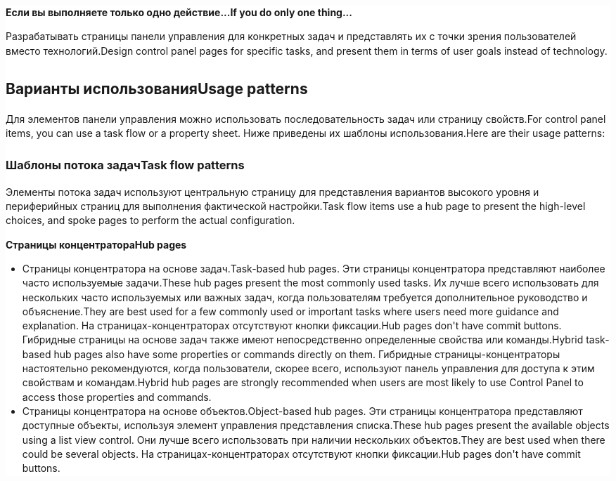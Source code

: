 <span data-ttu-id="0d8e1-179">**Если вы выполняете только одно действие...**</span><span class="sxs-lookup"><span data-stu-id="0d8e1-179">**If you do only one thing...**</span></span>

<span data-ttu-id="0d8e1-180">Разрабатывать страницы панели управления для конкретных задач и представлять их с точки зрения пользователей вместо технологий.</span><span class="sxs-lookup"><span data-stu-id="0d8e1-180">Design control panel pages for specific tasks, and present them in terms of user goals instead of technology.</span></span>

## <a name="usage-patterns"></a><span data-ttu-id="0d8e1-181">Варианты использования</span><span class="sxs-lookup"><span data-stu-id="0d8e1-181">Usage patterns</span></span>

<span data-ttu-id="0d8e1-182">Для элементов панели управления можно использовать последовательность задач или страницу свойств.</span><span class="sxs-lookup"><span data-stu-id="0d8e1-182">For control panel items, you can use a task flow or a property sheet.</span></span> <span data-ttu-id="0d8e1-183">Ниже приведены их шаблоны использования.</span><span class="sxs-lookup"><span data-stu-id="0d8e1-183">Here are their usage patterns:</span></span>

### <a name="task-flow-patterns"></a><span data-ttu-id="0d8e1-184">Шаблоны потока задач</span><span class="sxs-lookup"><span data-stu-id="0d8e1-184">Task flow patterns</span></span>

<span data-ttu-id="0d8e1-185">Элементы потока задач используют центральную страницу для представления вариантов высокого уровня и периферийных страниц для выполнения фактической настройки.</span><span class="sxs-lookup"><span data-stu-id="0d8e1-185">Task flow items use a hub page to present the high-level choices, and spoke pages to perform the actual configuration.</span></span>

<span data-ttu-id="0d8e1-186">**Страницы концентратора**</span><span class="sxs-lookup"><span data-stu-id="0d8e1-186">**Hub pages**</span></span>

-   <span data-ttu-id="0d8e1-187">Страницы концентратора на основе задач.</span><span class="sxs-lookup"><span data-stu-id="0d8e1-187">Task-based hub pages.</span></span> <span data-ttu-id="0d8e1-188">Эти страницы концентратора представляют наиболее часто используемые задачи.</span><span class="sxs-lookup"><span data-stu-id="0d8e1-188">These hub pages present the most commonly used tasks.</span></span> <span data-ttu-id="0d8e1-189">Их лучше всего использовать для нескольких часто используемых или важных задач, когда пользователям требуется дополнительное руководство и объяснение.</span><span class="sxs-lookup"><span data-stu-id="0d8e1-189">They are best used for a few commonly used or important tasks where users need more guidance and explanation.</span></span> <span data-ttu-id="0d8e1-190">На страницах-концентраторах отсутствуют кнопки фиксации.</span><span class="sxs-lookup"><span data-stu-id="0d8e1-190">Hub pages don't have commit buttons.</span></span> <span data-ttu-id="0d8e1-191">Гибридные страницы на основе задач также имеют непосредственно определенные свойства или команды.</span><span class="sxs-lookup"><span data-stu-id="0d8e1-191">Hybrid task-based hub pages also have some properties or commands directly on them.</span></span> <span data-ttu-id="0d8e1-192">Гибридные страницы-концентраторы настоятельно рекомендуются, когда пользователи, скорее всего, используют панель управления для доступа к этим свойствам и командам.</span><span class="sxs-lookup"><span data-stu-id="0d8e1-192">Hybrid hub pages are strongly recommended when users are most likely to use Control Panel to access those properties and commands.</span></span>
-   <span data-ttu-id="0d8e1-193">Страницы концентратора на основе объектов.</span><span class="sxs-lookup"><span data-stu-id="0d8e1-193">Object-based hub pages.</span></span> <span data-ttu-id="0d8e1-194">Эти страницы концентратора представляют доступные объекты, используя элемент управления представления списка.</span><span class="sxs-lookup"><span data-stu-id="0d8e1-194">These hub pages present the available objects using a list view control.</span></span> <span data-ttu-id="0d8e1-195">Они лучше всего использовать при наличии нескольких объектов.</span><span class="sxs-lookup"><span data-stu-id="0d8e1-195">They are best used when there could be several objects.</span></span> <span data-ttu-id="0d8e1-196">На страницах-концентраторах отсутствуют кнопки фиксации.</span><span class="sxs-lookup"><span data-stu-id="0d8e1-196">Hub pages don't have commit buttons.</span></span>
